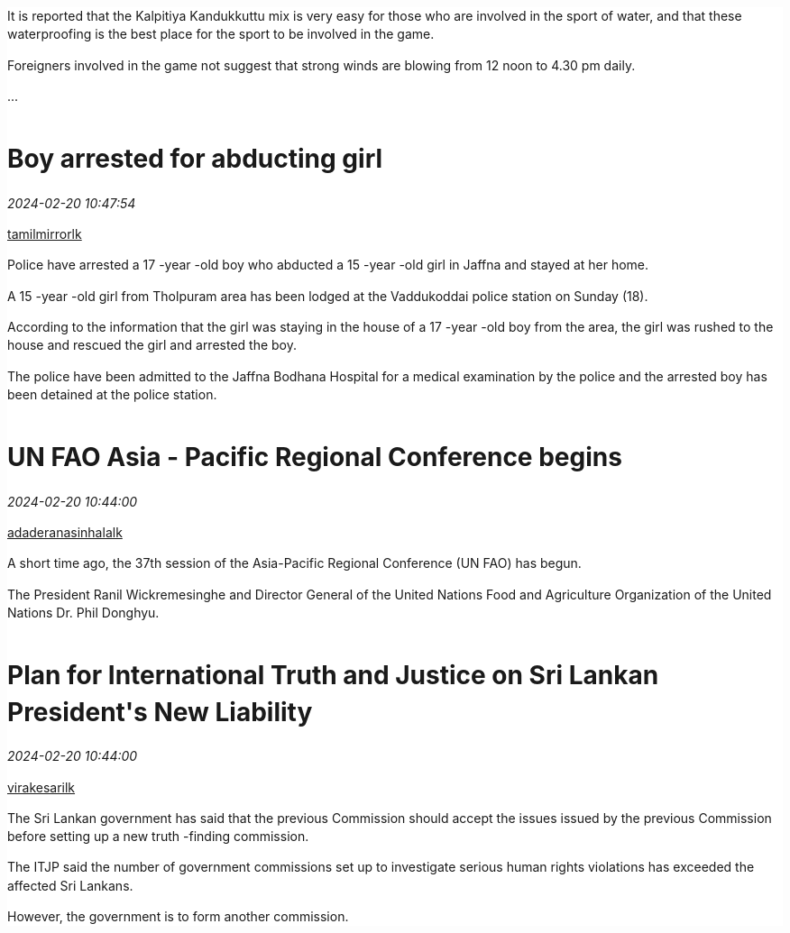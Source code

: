 It is reported that the Kalpitiya Kandukkuttu mix is very easy for those who are involved in the sport of water, and that these waterproofing is the best place for the sport to be involved in the game.

Foreigners involved in the game not suggest that strong winds are blowing from 12 noon to 4.30 pm daily.

...



# Boy arrested for abducting girl

*2024-02-20 10:47:54*

[tamilmirrorlk](https://www.tamilmirror.lk/யாழ்ப்பாணம்/சிறுமியை-கடத்திய-சிறுவன்-கைது/71-333503)

Police have arrested a 17 -year -old boy who abducted a 15 -year -old girl in Jaffna and stayed at her home.

A 15 -year -old girl from Tholpuram area has been lodged at the Vaddukoddai police station on Sunday (18).

According to the information that the girl was staying in the house of a 17 -year -old boy from the area, the girl was rushed to the house and rescued the girl and arrested the boy.

The police have been admitted to the Jaffna Bodhana Hospital for a medical examination by the police and the arrested boy has been detained at the police station.



# UN FAO Asia - Pacific Regional Conference begins

*2024-02-20 10:44:00*

[adaderanasinhalalk](http://sinhala.adaderana.lk/news/193608)

A short time ago, the 37th session of the Asia-Pacific Regional Conference (UN FAO) has begun.

The President Ranil Wickremesinghe and Director General of the United Nations Food and Agriculture Organization of the United Nations Dr. Phil Donghyu.



# Plan for International Truth and Justice on Sri Lankan President's New Liability

*2024-02-20 10:44:00*

[virakesarilk](https://www.virakesari.lk/article/176832)

The Sri Lankan government has said that the previous Commission should accept the issues issued by the previous Commission before setting up a new truth -finding commission.

The ITJP said the number of government commissions set up to investigate serious human rights violations has exceeded the affected Sri Lankans.

However, the government is to form another commission.
